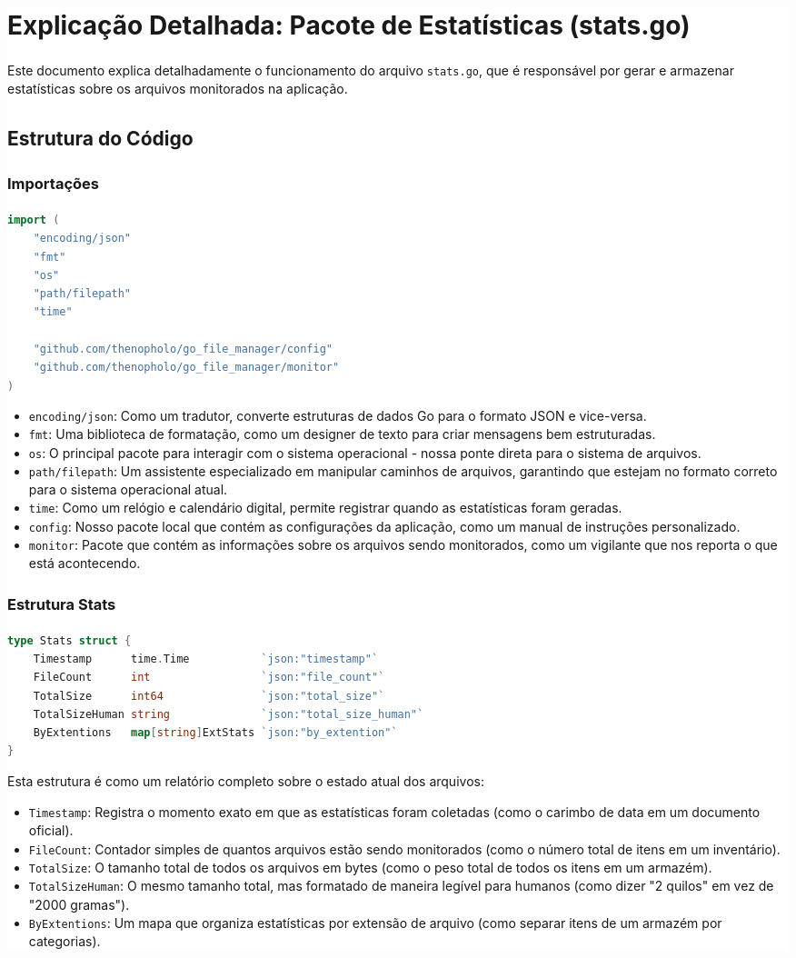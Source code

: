 # Explicação Detalhada: Pacote de Estatísticas (stats.go)

Este documento explica detalhadamente o funcionamento do arquivo `stats.go`, que é responsável por gerar e armazenar estatísticas sobre os arquivos monitorados na aplicação.

## Estrutura do Código

### Importações

```go
import (
	"encoding/json"
	"fmt"
	"os"
	"path/filepath"
	"time"

	"github.com/thenopholo/go_file_manager/config"
	"github.com/thenopholo/go_file_manager/monitor"
)
```

- `encoding/json`: Como um tradutor, converte estruturas de dados Go para o formato JSON e vice-versa.
- `fmt`: Uma biblioteca de formatação, como um designer de texto para criar mensagens bem estruturadas.
- `os`: O principal pacote para interagir com o sistema operacional - nossa ponte direta para o sistema de arquivos.
- `path/filepath`: Um assistente especializado em manipular caminhos de arquivos, garantindo que estejam no formato correto para o sistema operacional atual.
- `time`: Como um relógio e calendário digital, permite registrar quando as estatísticas foram geradas.
- `config`: Nosso pacote local que contém as configurações da aplicação, como um manual de instruções personalizado.
- `monitor`: Pacote que contém as informações sobre os arquivos sendo monitorados, como um vigilante que nos reporta o que está acontecendo.

### Estrutura Stats

```go
type Stats struct {
	Timestamp      time.Time           `json:"timestamp"`
	FileCount      int                 `json:"file_count"`
	TotalSize      int64               `json:"total_size"`
	TotalSizeHuman string              `json:"total_size_human"`
	ByExtentions   map[string]ExtStats `json:"by_extention"`
}
```

Esta estrutura é como um relatório completo sobre o estado atual dos arquivos:

- `Timestamp`: Registra o momento exato em que as estatísticas foram coletadas (como o carimbo de data em um documento oficial).
- `FileCount`: Contador simples de quantos arquivos estão sendo monitorados (como o número total de itens em um inventário).
- `TotalSize`: O tamanho total de todos os arquivos em bytes (como o peso total de todos os itens em um armazém).
- `TotalSizeHuman`: O mesmo tamanho total, mas formatado de maneira legível para humanos (como dizer "2 quilos" em vez de "2000 gramas").
- `ByExtentions`: Um mapa que organiza estatísticas por extensão de arquivo (como separar itens de um armazém por categorias).
